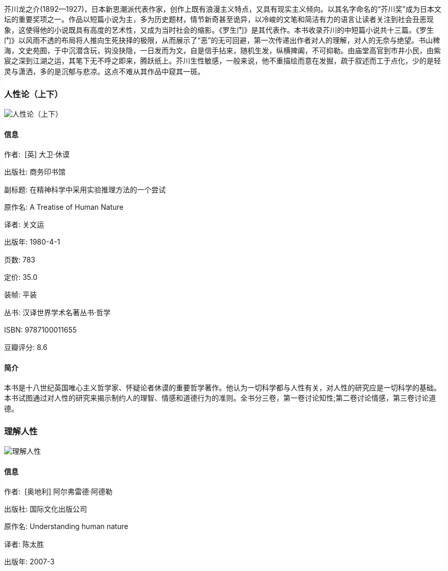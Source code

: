 芥川龙之介(1892—1927)，日本新思潮派代表作家，创作上既有浪漫主义特点，又具有现实主义倾向。以其名字命名的“芥川奖”成为日本文坛的重要奖项之一。作品以短篇小说为主，多为历史题材，情节新奇甚至诡异，以冷峻的文笔和简洁有力的语言让读者关注到社会丑恶现象，这使得他的小说既具有高度的艺术性，又成为当时社会的缩影。《罗生门》是其代表作。本书收录芥川的中短篇小说共十三篇。《罗生门》以风雨不透的布局将人推向生死抉择的极限，从而展示了“恶”的无可回避，第一次传递出作者对人的理解，对人的无奈与绝望。书山稗海，文史苑囿，于中沉潜含玩，钩没抉隐，一日发而为文，自是信手拈来，随机生发，纵横捭阖，不可抑勒。由庙堂高官到市井小民，由紫宸之深到江湖之运，其笔下无不呼之即来，腾跃纸上。芥川生性敏感，一般来说，他不重描绘而意在发掘，疏于叙述而工于点化，少的是轻灵与潇洒，多的是沉郁与悲凉。这点不难从其作品中窥其一斑。



### 人性论（上下）

![人性论（上下）](https://img1.doubanio.com/view/subject/l/public/s2190557.jpg)

#### 信息

作者:  [英] 大卫·休谟 

出版社: 商务印书馆 

副标题: 在精神科学中采用实验推理方法的一个尝试 

原作名: A Treatise of Human Nature 

译者: 关文运 

出版年: 1980-4-1 

页数: 783 

定价: 35.0 

装帧: 平装 

丛书: 汉译世界学术名著丛书·哲学 

ISBN: 9787100011655

豆瓣评分: 8.6

#### 简介

本书是十八世纪英国唯心主义哲学家、怀疑论者休谟的重要哲学著作。他认为一切科学都与人性有关，对人性的研究应是一切科学的基础。本书试图通过对人性的研究来揭示制约人的理智、情感和道德行为的准则。全书分三卷，第一卷讨论知性;第二卷讨论情感，第三卷讨论道德。



### 理解人性

![理解人性](https://img3.doubanio.com/view/subject/l/public/s2592490.jpg)

#### 信息

作者:  [奥地利] 阿尔弗雷德·阿德勒 

出版社: 国际文化出版公司 

原作名: Understanding human nature 

译者: 陈太胜 

出版年: 2007-3 
